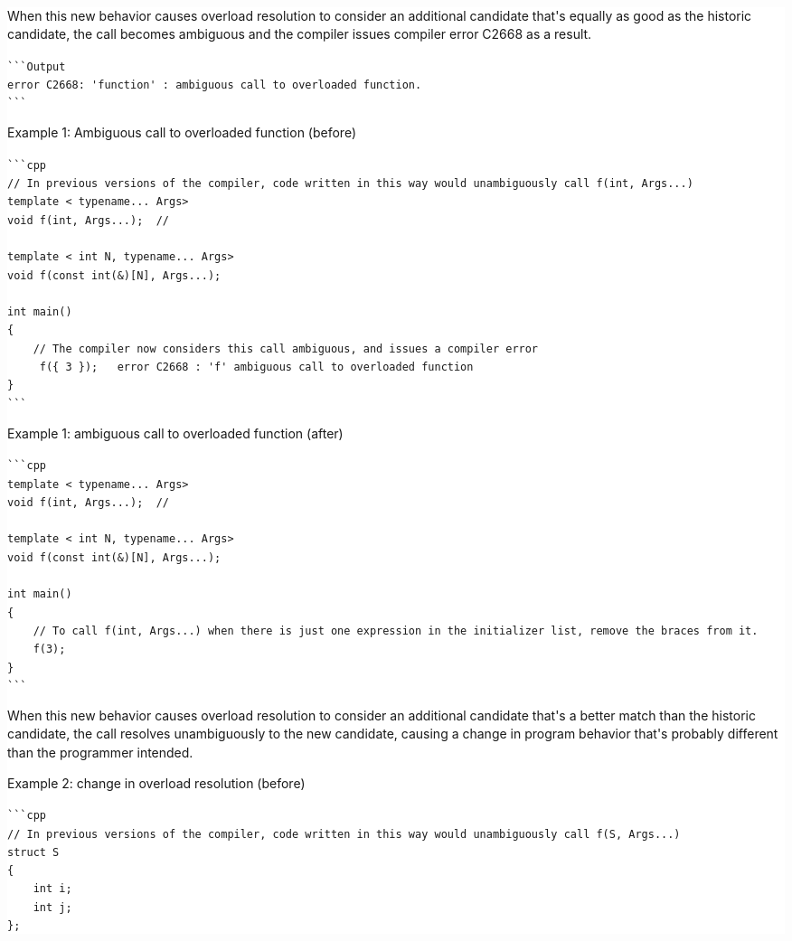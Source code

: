    When this new behavior causes overload resolution to consider an additional candidate that's equally as good as the historic candidate, the call becomes ambiguous and the compiler issues compiler error C2668 as a result.

    ```Output
    error C2668: 'function' : ambiguous call to overloaded function.
    ```

   Example 1: Ambiguous call to overloaded function (before)

    ```cpp
    // In previous versions of the compiler, code written in this way would unambiguously call f(int, Args...)
    template < typename... Args>
    void f(int, Args...);  //

    template < int N, typename... Args>
    void f(const int(&)[N], Args...);

    int main()
    {
        // The compiler now considers this call ambiguous, and issues a compiler error
         f({ 3 });   error C2668 : 'f' ambiguous call to overloaded function
    }
    ```

   Example 1: ambiguous call to overloaded function (after)

    ```cpp
    template < typename... Args>
    void f(int, Args...);  //

    template < int N, typename... Args>
    void f(const int(&)[N], Args...);

    int main()
    {
        // To call f(int, Args...) when there is just one expression in the initializer list, remove the braces from it.
        f(3);
    }
    ```

   When this new behavior causes overload resolution to consider an additional candidate that's a better match than the historic candidate, the call resolves unambiguously to the new candidate, causing a change in program behavior that's probably different than the programmer intended.

   Example 2: change in overload resolution (before)

    ```cpp
    // In previous versions of the compiler, code written in this way would unambiguously call f(S, Args...)
    struct S
    {
        int i;
        int j;
    };
